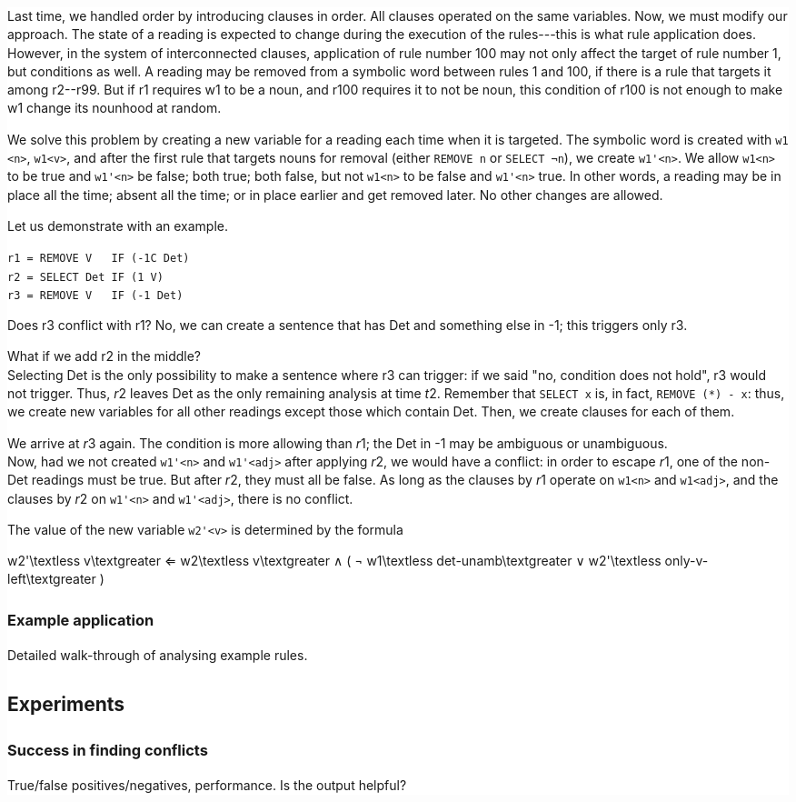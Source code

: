 Last time, we handled order by introducing clauses in order. All clauses operated on the same variables. Now, we must modify our approach. The state of a reading is expected to change during the execution of the rules---this is what rule application does. However, in the system of interconnected clauses, application of rule number 100 may not only affect the target of rule number 1, but conditions as well. 
A reading may be removed from a symbolic word between rules 1 and 100, if there is a rule that targets it among r2--r99. But if r1 requires w1 to be a noun, and r100 requires it to not be noun, this condition of r100 is not enough to make w1 change its nounhood at random.

We solve this problem by creating a new variable for a reading each time when it is targeted. The symbolic word is created with `w1<n>`, `w1<v>`, and after the first rule that targets nouns for removal (either `REMOVE n` or `SELECT ¬n`), we create `w1'<n>`. We allow `w1<n>` to be true and `w1'<n>` be false; both true; both false, but not `w1<n>` to be false and `w1'<n>` true. In other words, a reading may be in place all the time; absent all the time; or in place earlier and get removed later. No other changes are allowed.

Let us demonstrate with an example.

```
r1 = REMOVE V   IF (-1C Det)
r2 = SELECT Det IF (1 V)
r3 = REMOVE V   IF (-1 Det)
```
Does r3 conflict with r1? 
No, we can create a sentence that has Det and something else in -1; this triggers only r3.

What if we add r2 in the middle?  
Selecting Det is the only possibility to make a sentence where r3 can trigger: if we said "no, condition does not hold", r3 would not trigger. 
Thus, $r2$ leaves Det as the only remaining analysis at time $t2$.
Remember that `SELECT x` is, in fact, `REMOVE (*) - x`: thus, we create new variables for all other readings except those which contain Det. Then, we create clauses for each of them.

We arrive at $r3$ again. The condition is more allowing than $r1$; the Det in -1 may be ambiguous or unambiguous.  
Now, had we not created `w1'<n>` and `w1'<adj>` after applying $r2$, we would have a conflict: in order to escape $r1$, one of the non-Det readings must be true. But after $r2$, they must all be false. As long as the clauses by $r1$ operate on `w1<n>` and `w1<adj>`, and the clauses by $r2$ on `w1'<n>` and `w1'<adj>`, there is no conflict.

The value of the new variable `w2'<v>` is determined by the formula

  w2'\textless v\textgreater $\Leftarrow$ w2\textless v\textgreater $\wedge$ ( $\neg$ w1\textless det-unamb\textgreater $\vee$ w2'\textless only-v-left\textgreater )


### Example application

Detailed walk-through of analysing example rules.  

## Experiments

### Success in finding conflicts

True/false positives/negatives, performance. Is the output helpful?
